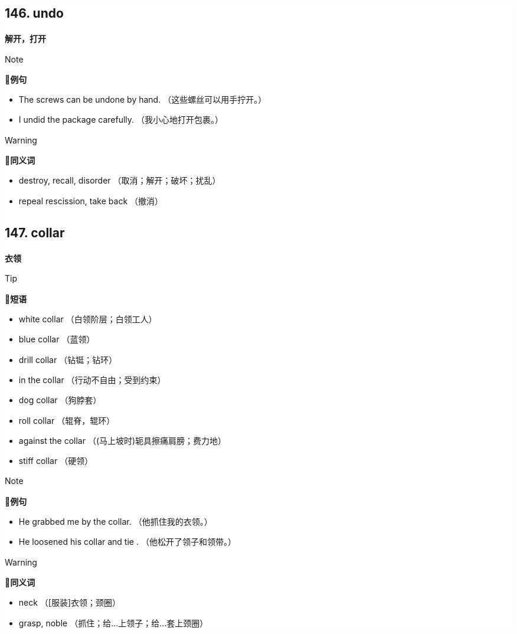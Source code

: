 ## 146. undo

**解开，打开**

> [!NOTE]
> **🎤例句**
> - The screws can be undone by hand. （这些螺丝可以用手拧开。）
>
> - I undid the package carefully. （我小心地打开包裹。）
>

> [!WARNING]
> **🤔同义词**
> - destroy, recall, disorder （取消；解开；破坏；扰乱）
>
> - repeal rescission, take back （撤消）
>

## 147. collar

**衣领**

> [!TIP]
> **🤩短语**
> - white collar （白领阶层；白领工人）
>
> - blue collar （蓝领）
>
> - drill collar （钻铤；钻环）
>
> - in the collar （行动不自由；受到约束）
>
> - dog collar （狗脖套）
>
> - roll collar （辊脊，辊环）
>
> - against the collar （(马上坡时)轭具擦痛肩膀；费力地）
>
> - stiff collar （硬领）
>

> [!NOTE]
> **🎤例句**
> - He grabbed me by the collar. （他抓住我的衣领。）
>
> - He loosened his collar and tie . （他松开了领子和领带。）
>

> [!WARNING]
> **🤔同义词**
> - neck （[服装]衣领；颈圈）
>
> - grasp, noble （抓住；给…上领子；给…套上颈圈）
>

